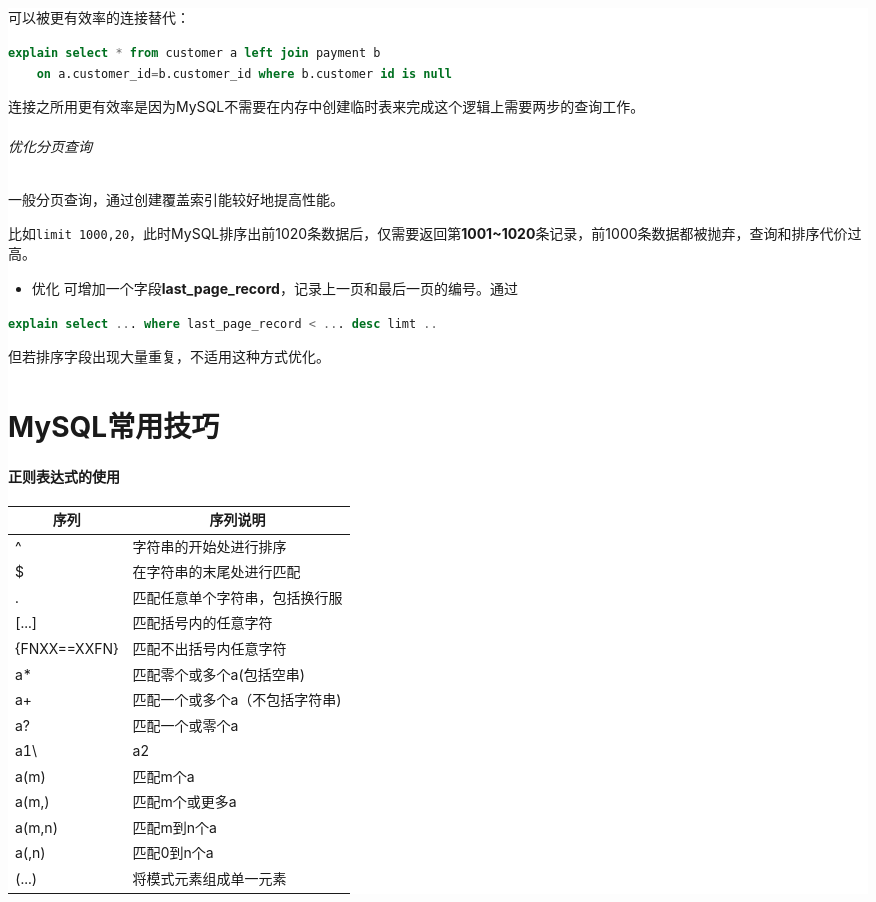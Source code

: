 可以被更有效率的连接替代：

```sql
explain select * from customer a left join payment b 
	on a.customer_id=b.customer_id where b.customer id is null
```

连接之所用更有效率是因为MySQL不需要在内存中创建临时表来完成这个逻辑上需要两步的查询工作。

###### 优化分页查询

一般分页查询，通过创建覆盖索引能较好地提高性能。

比如`limit 1000,20`，此时MySQL排序出前1020条数据后，仅需要返回第**1001~1020**条记录，前1000条数据都被抛弃，查询和排序代价过高。

- 优化
  可增加一个字段**last_page_record**，记录上一页和最后一页的编号。通过

```sql
explain select ... where last_page_record < ... desc limt ..
```

但若排序字段出现大量重复，不适用这种方式优化。

# MySQL常用技巧

#### 正则表达式的使用

| 序列         | 序列说明                       |
| ------------ | ------------------------------ |
| ^            | 字符串的开始处进行排序         |
| $            | 在字符串的末尾处进行匹配       |
| .            | 匹配任意单个字符串，包括换行服 |
| [...]        | 匹配括号内的任意字符           |
| {FNXX==XXFN} | 匹配不出括号内任意字符         |
| a*           | 匹配零个或多个a(包括空串)      |
| a+           | 匹配一个或多个a（不包括字符串) |
| a?           | 匹配一个或零个a                |
| a1\          | a2                             |
| a(m)         | 匹配m个a                       |
| a(m,)        | 匹配m个或更多a                 |
| a(m,n)       | 匹配m到n个a                    |
| a(,n)        | 匹配0到n个a                    |
| (...)        | 将模式元素组成单一元素         |
